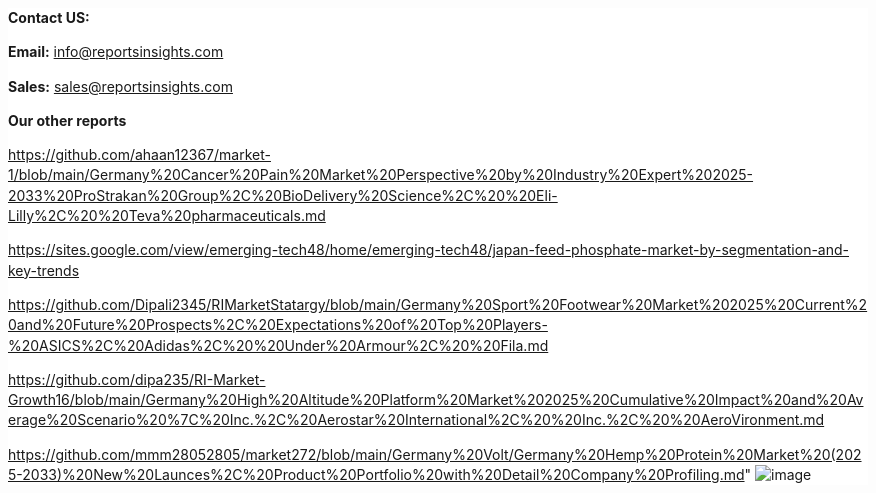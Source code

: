 <strong>Contact US:</strong>

<p class=><b>Email:</b> <a href=mailto:info@reportsinsights.com>info@reportsinsights.com</a></p>
<p class=><b>Sales:</b> <a href=mailto:sales@reportsinsights.com>sales@reportsinsights.com</a></p>

<strong>Our other reports</strong>

<a href=https://github.com/ahaan12367/market-1/blob/main/Germany%20Cancer%20Pain%20Market%20Perspective%20by%20Industry%20Expert%202025-2033%20ProStrakan%20Group%2C%20BioDelivery%20Science%2C%20%20Eli-Lilly%2C%20%20Teva%20pharmaceuticals.md>https://github.com/ahaan12367/market-1/blob/main/Germany%20Cancer%20Pain%20Market%20Perspective%20by%20Industry%20Expert%202025-2033%20ProStrakan%20Group%2C%20BioDelivery%20Science%2C%20%20Eli-Lilly%2C%20%20Teva%20pharmaceuticals.md</a>

<a href=https://sites.google.com/view/emerging-tech48/home/emerging-tech48/japan-feed-phosphate-market-by-segmentation-and-key-trends>https://sites.google.com/view/emerging-tech48/home/emerging-tech48/japan-feed-phosphate-market-by-segmentation-and-key-trends</a>

<a href=https://github.com/Dipali2345/RIMarketStatargy/blob/main/Germany%20Sport%20Footwear%20Market%202025%20Current%20and%20Future%20Prospects%2C%20Expectations%20of%20Top%20Players-%20ASICS%2C%20Adidas%2C%20%20Under%20Armour%2C%20%20Fila.md>https://github.com/Dipali2345/RIMarketStatargy/blob/main/Germany%20Sport%20Footwear%20Market%202025%20Current%20and%20Future%20Prospects%2C%20Expectations%20of%20Top%20Players-%20ASICS%2C%20Adidas%2C%20%20Under%20Armour%2C%20%20Fila.md</a>

<a href=https://github.com/dipa235/RI-Market-Growth16/blob/main/Germany%20High%20Altitude%20Platform%20Market%202025%20Cumulative%20Impact%20and%20Average%20Scenario%20%7C%20Inc.%2C%20Aerostar%20International%2C%20%20Inc.%2C%20%20AeroVironment.md>https://github.com/dipa235/RI-Market-Growth16/blob/main/Germany%20High%20Altitude%20Platform%20Market%202025%20Cumulative%20Impact%20and%20Average%20Scenario%20%7C%20Inc.%2C%20Aerostar%20International%2C%20%20Inc.%2C%20%20AeroVironment.md</a>

<a href=https://github.com/mmm28052805/market272/blob/main/Germany%20Volt/Germany%20Hemp%20Protein%20Market%20(2025-2033)%20New%20Launces%2C%20Product%20Portfolio%20with%20Detail%20Company%20Profiling.md>https://github.com/mmm28052805/market272/blob/main/Germany%20Volt/Germany%20Hemp%20Protein%20Market%20(2025-2033)%20New%20Launces%2C%20Product%20Portfolio%20with%20Detail%20Company%20Profiling.md</a>"
![image](https://github.com/user-attachments/assets/d36724be-9397-4520-be07-715c31113e85)
